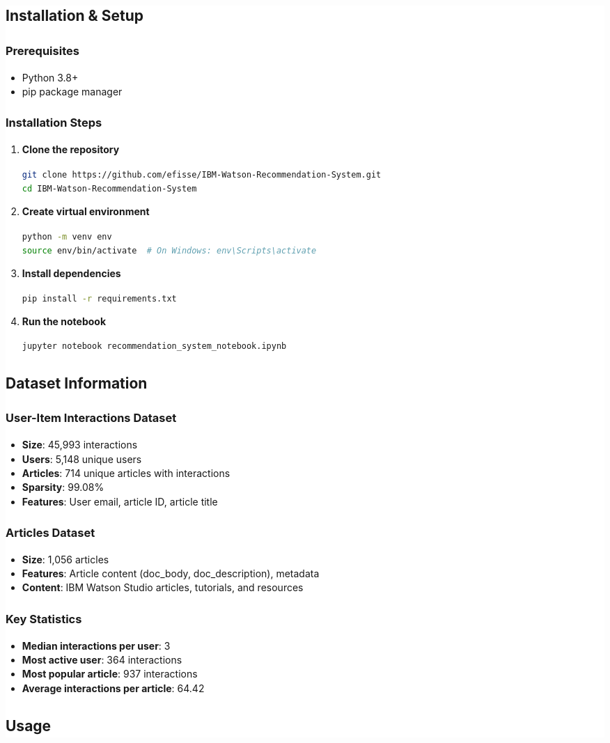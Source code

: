 ##  Installation & Setup

### Prerequisites
- Python 3.8+
- pip package manager

### Installation Steps

1. **Clone the repository**
   ```bash
   git clone https://github.com/efisse/IBM-Watson-Recommendation-System.git
   cd IBM-Watson-Recommendation-System
   ```

2. **Create virtual environment**
   ```bash
   python -m venv env
   source env/bin/activate  # On Windows: env\Scripts\activate
   ```

3. **Install dependencies**
   ```bash
   pip install -r requirements.txt
   ```

4. **Run the notebook**
   ```bash
   jupyter notebook recommendation_system_notebook.ipynb
   ```

##  Dataset Information

### User-Item Interactions Dataset
- **Size**: 45,993 interactions
- **Users**: 5,148 unique users
- **Articles**: 714 unique articles with interactions
- **Sparsity**: 99.08%
- **Features**: User email, article ID, article title

### Articles Dataset
- **Size**: 1,056 articles
- **Features**: Article content (doc_body, doc_description), metadata
- **Content**: IBM Watson Studio articles, tutorials, and resources

### Key Statistics
- **Median interactions per user**: 3
- **Most active user**: 364 interactions
- **Most popular article**: 937 interactions
- **Average interactions per article**: 64.42

##  Usage
